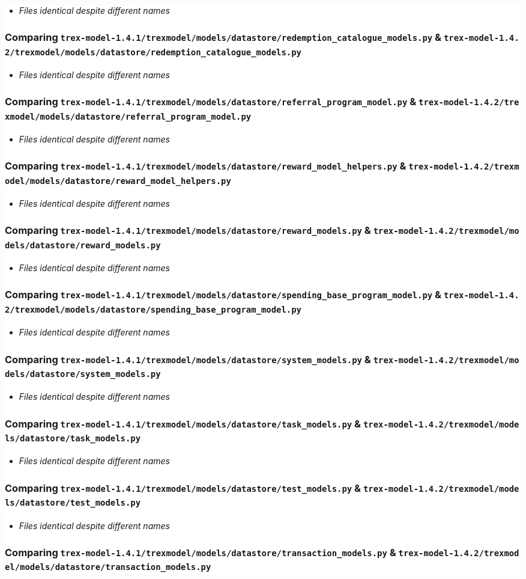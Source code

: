  * *Files identical despite different names*

### Comparing `trex-model-1.4.1/trexmodel/models/datastore/redemption_catalogue_models.py` & `trex-model-1.4.2/trexmodel/models/datastore/redemption_catalogue_models.py`

 * *Files identical despite different names*

### Comparing `trex-model-1.4.1/trexmodel/models/datastore/referral_program_model.py` & `trex-model-1.4.2/trexmodel/models/datastore/referral_program_model.py`

 * *Files identical despite different names*

### Comparing `trex-model-1.4.1/trexmodel/models/datastore/reward_model_helpers.py` & `trex-model-1.4.2/trexmodel/models/datastore/reward_model_helpers.py`

 * *Files identical despite different names*

### Comparing `trex-model-1.4.1/trexmodel/models/datastore/reward_models.py` & `trex-model-1.4.2/trexmodel/models/datastore/reward_models.py`

 * *Files identical despite different names*

### Comparing `trex-model-1.4.1/trexmodel/models/datastore/spending_base_program_model.py` & `trex-model-1.4.2/trexmodel/models/datastore/spending_base_program_model.py`

 * *Files identical despite different names*

### Comparing `trex-model-1.4.1/trexmodel/models/datastore/system_models.py` & `trex-model-1.4.2/trexmodel/models/datastore/system_models.py`

 * *Files identical despite different names*

### Comparing `trex-model-1.4.1/trexmodel/models/datastore/task_models.py` & `trex-model-1.4.2/trexmodel/models/datastore/task_models.py`

 * *Files identical despite different names*

### Comparing `trex-model-1.4.1/trexmodel/models/datastore/test_models.py` & `trex-model-1.4.2/trexmodel/models/datastore/test_models.py`

 * *Files identical despite different names*

### Comparing `trex-model-1.4.1/trexmodel/models/datastore/transaction_models.py` & `trex-model-1.4.2/trexmodel/models/datastore/transaction_models.py`
